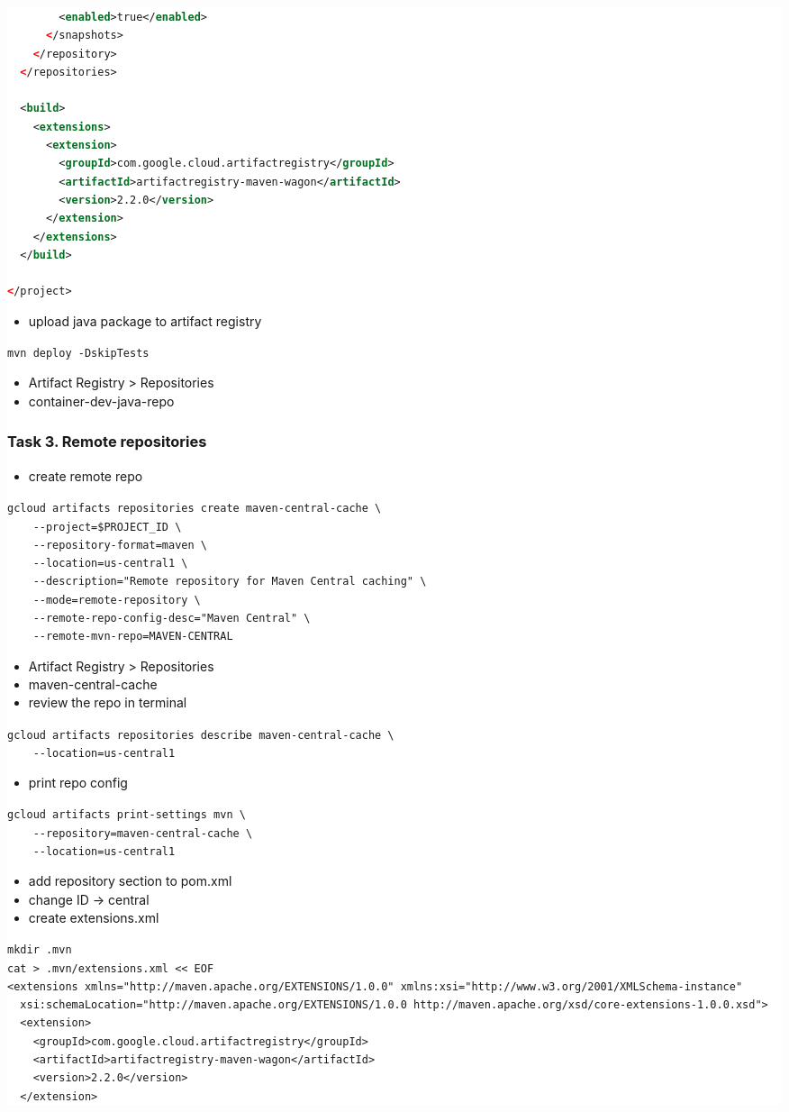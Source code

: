 ```xml
        <enabled>true</enabled>
      </snapshots>
    </repository>
  </repositories>

  <build>
    <extensions>
      <extension>
        <groupId>com.google.cloud.artifactregistry</groupId>
        <artifactId>artifactregistry-maven-wagon</artifactId>
        <version>2.2.0</version>
      </extension>
    </extensions>
  </build>

</project>
```
- upload java package to artifact registry
```shell
mvn deploy -DskipTests
```
- Artifact Registry > Repositories
- container-dev-java-repo
  
### Task 3. Remote repositories
- create remote repo
```shell
gcloud artifacts repositories create maven-central-cache \
    --project=$PROJECT_ID \
    --repository-format=maven \
    --location=us-central1 \
    --description="Remote repository for Maven Central caching" \
    --mode=remote-repository \
    --remote-repo-config-desc="Maven Central" \
    --remote-mvn-repo=MAVEN-CENTRAL
```
- Artifact Registry > Repositories
- maven-central-cache
- review the repo in terminal
```shell
gcloud artifacts repositories describe maven-central-cache \
    --location=us-central1
```
- print repo config
```shell
gcloud artifacts print-settings mvn \
    --repository=maven-central-cache \
    --location=us-central1
```
- add repository section to pom.xml
- change ID -> central
- create extensions.xml
```shell
mkdir .mvn 
cat > .mvn/extensions.xml << EOF
<extensions xmlns="http://maven.apache.org/EXTENSIONS/1.0.0" xmlns:xsi="http://www.w3.org/2001/XMLSchema-instance"
  xsi:schemaLocation="http://maven.apache.org/EXTENSIONS/1.0.0 http://maven.apache.org/xsd/core-extensions-1.0.0.xsd">
  <extension>
    <groupId>com.google.cloud.artifactregistry</groupId>
    <artifactId>artifactregistry-maven-wagon</artifactId>
    <version>2.2.0</version>
  </extension>
```